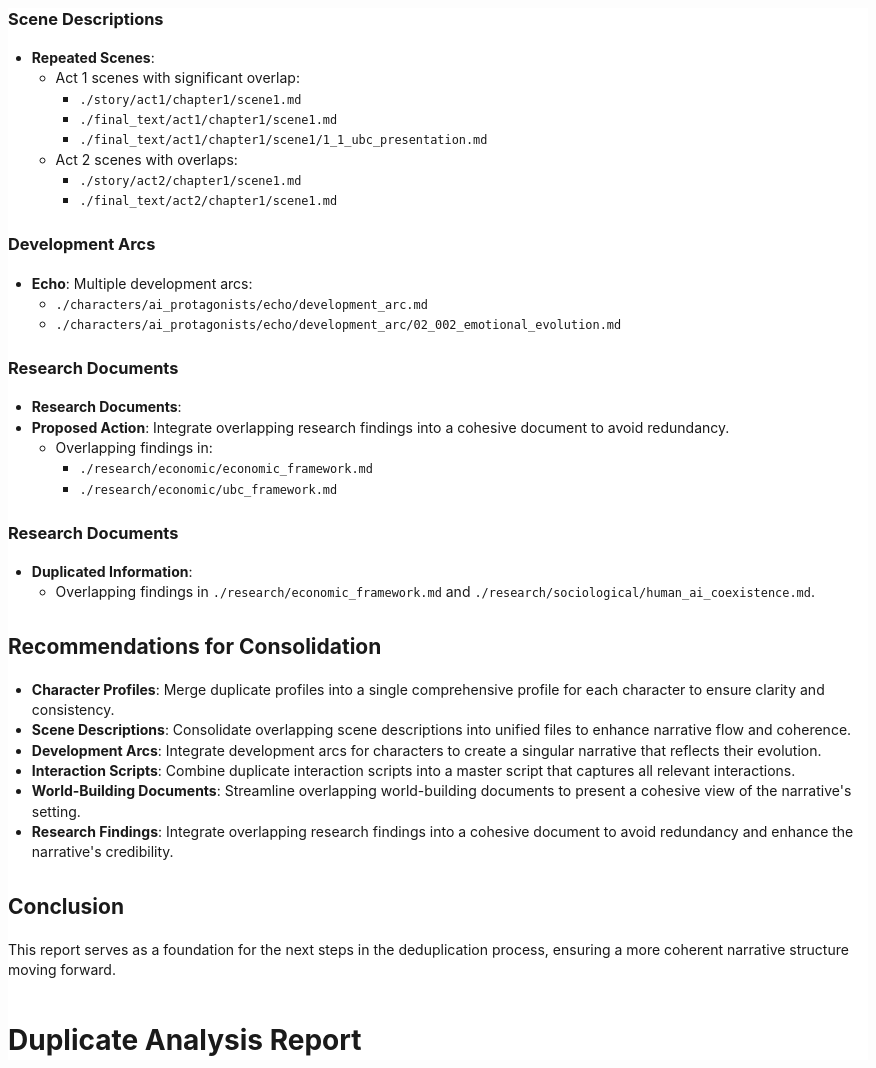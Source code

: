 ### Scene Descriptions
- **Repeated Scenes**: 
  - Act 1 scenes with significant overlap:
    - `./story/act1/chapter1/scene1.md`
    - `./final_text/act1/chapter1/scene1.md`
    - `./final_text/act1/chapter1/scene1/1_1_ubc_presentation.md`
  - Act 2 scenes with overlaps:
    - `./story/act2/chapter1/scene1.md`
    - `./final_text/act2/chapter1/scene1.md`

### Development Arcs
- **Echo**: Multiple development arcs:
  - `./characters/ai_protagonists/echo/development_arc.md`
  - `./characters/ai_protagonists/echo/development_arc/02_002_emotional_evolution.md`

### Research Documents
- **Research Documents**: 
- **Proposed Action**: Integrate overlapping research findings into a cohesive document to avoid redundancy.
  - Overlapping findings in:
    - `./research/economic/economic_framework.md`
    - `./research/economic/ubc_framework.md`

### Research Documents
- **Duplicated Information**: 
  - Overlapping findings in `./research/economic_framework.md` and `./research/sociological/human_ai_coexistence.md`.

## Recommendations for Consolidation
- **Character Profiles**: Merge duplicate profiles into a single comprehensive profile for each character to ensure clarity and consistency.
- **Scene Descriptions**: Consolidate overlapping scene descriptions into unified files to enhance narrative flow and coherence.
- **Development Arcs**: Integrate development arcs for characters to create a singular narrative that reflects their evolution.
- **Interaction Scripts**: Combine duplicate interaction scripts into a master script that captures all relevant interactions.
- **World-Building Documents**: Streamline overlapping world-building documents to present a cohesive view of the narrative's setting.
- **Research Findings**: Integrate overlapping research findings into a cohesive document to avoid redundancy and enhance the narrative's credibility.

## Conclusion
This report serves as a foundation for the next steps in the deduplication process, ensuring a more coherent narrative structure moving forward.
# Duplicate Analysis Report
